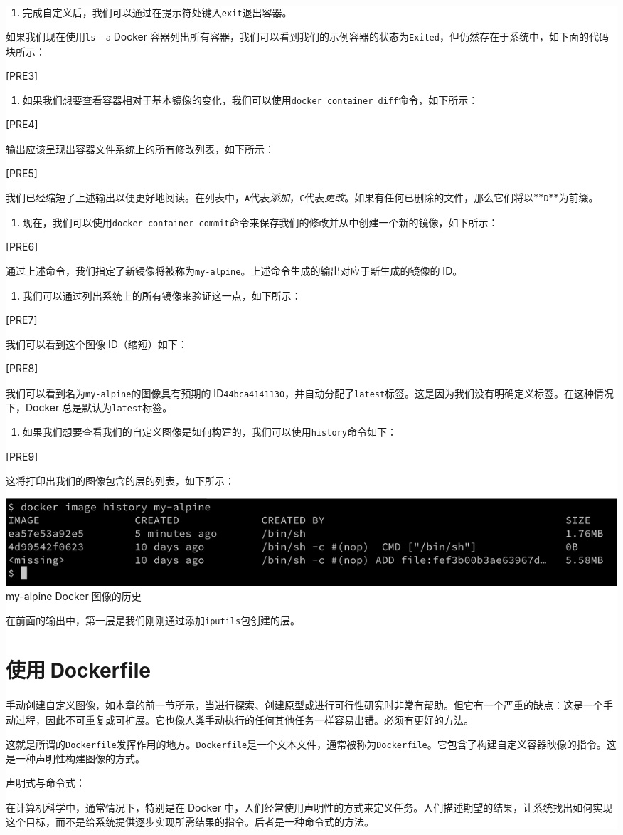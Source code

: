 1.  完成自定义后，我们可以通过在提示符处键入`exit`退出容器。

如果我们现在使用`ls -a` Docker 容器列出所有容器，我们可以看到我们的示例容器的状态为`Exited`，但仍然存在于系统中，如下面的代码块所示：

[PRE3]

1.  如果我们想要查看容器相对于基本镜像的变化，我们可以使用`docker container diff`命令，如下所示：

[PRE4]

输出应该呈现出容器文件系统上的所有修改列表，如下所示：

[PRE5]

我们已经缩短了上述输出以便更好地阅读。在列表中，`A`代表*添加*，`C`代表*更改*。如果有任何已删除的文件，那么它们将以**`D`**为前缀。

1.  现在，我们可以使用`docker container commit`命令来保存我们的修改并从中创建一个新的镜像，如下所示：

[PRE6]

通过上述命令，我们指定了新镜像将被称为`my-alpine`。上述命令生成的输出对应于新生成的镜像的 ID。

1.  我们可以通过列出系统上的所有镜像来验证这一点，如下所示：

[PRE7]

我们可以看到这个图像 ID（缩短）如下：

[PRE8]

我们可以看到名为`my-alpine`的图像具有预期的 ID`44bca4141130`，并自动分配了`latest`标签。这是因为我们没有明确定义标签。在这种情况下，Docker 总是默认为`latest`标签。

1.  如果我们想要查看我们的自定义图像是如何构建的，我们可以使用`history`命令如下：

[PRE9]

这将打印出我们的图像包含的层的列表，如下所示：

![](img/c399a38d-20a1-48b9-8210-4831f035b78e.png)my-alpine Docker 图像的历史

在前面的输出中，第一层是我们刚刚通过添加`iputils`包创建的层。

# 使用 Dockerfile

手动创建自定义图像，如本章的前一节所示，当进行探索、创建原型或进行可行性研究时非常有帮助。但它有一个严重的缺点：这是一个手动过程，因此不可重复或可扩展。它也像人类手动执行的任何其他任务一样容易出错。必须有更好的方法。

这就是所谓的`Dockerfile`发挥作用的地方。`Dockerfile`是一个文本文件，通常被称为`Dockerfile`。它包含了构建自定义容器映像的指令。这是一种声明性构建图像的方式。

声明式与命令式：

在计算机科学中，通常情况下，特别是在 Docker 中，人们经常使用声明性的方式来定义任务。人们描述期望的结果，让系统找出如何实现这个目标，而不是给系统提供逐步实现所需结果的指令。后者是一种命令式的方法。
